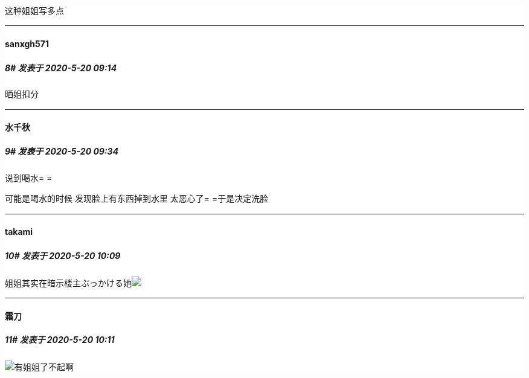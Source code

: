 


这种姐姐写多点







*****

####  sanxgh571  
##### 8#       发表于 2020-5-20 09:14




晒姐扣分







*****

####  水千秋  
##### 9#       发表于 2020-5-20 09:34




说到喝水= =


可能是喝水的时候 发现脸上有东西掉到水里 太恶心了= =于是决定洗脸







*****

####  takami  
##### 10#       发表于 2020-5-20 10:09




姐姐其实在暗示楼主ぶっかける她<img src="https://static.saraba1st.com/image/smiley/face2017/066.png" referrerpolicy="no-referrer">







*****

####  霜刀  
##### 11#       发表于 2020-5-20 10:11



<img src="https://static.saraba1st.com/image/smiley/face2017/126.png" referrerpolicy="no-referrer">有姐姐了不起啊
